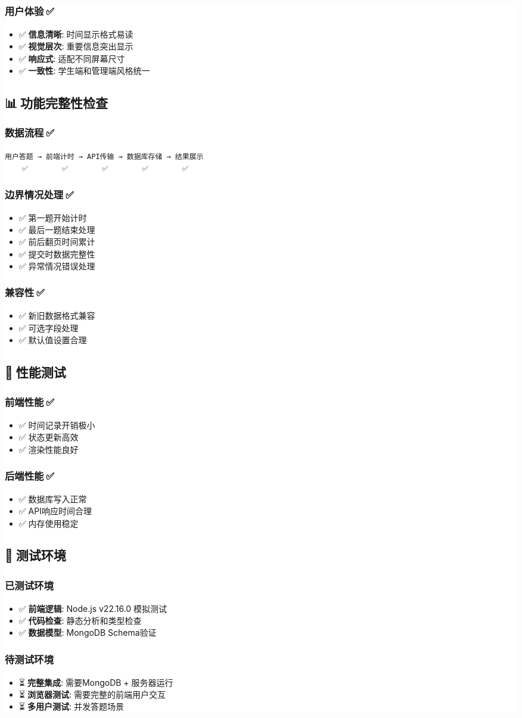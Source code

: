 ### 用户体验 ✅
- ✅ **信息清晰**: 时间显示格式易读
- ✅ **视觉层次**: 重要信息突出显示
- ✅ **响应式**: 适配不同屏幕尺寸
- ✅ **一致性**: 学生端和管理端风格统一

## 📊 功能完整性检查

### 数据流程 ✅
```
用户答题 → 前端计时 → API传输 → 数据库存储 → 结果展示
    ✅        ✅        ✅        ✅        ✅
```

### 边界情况处理 ✅
- ✅ 第一题开始计时
- ✅ 最后一题结束处理
- ✅ 前后翻页时间累计
- ✅ 提交时数据完整性
- ✅ 异常情况错误处理

### 兼容性 ✅
- ✅ 新旧数据格式兼容
- ✅ 可选字段处理
- ✅ 默认值设置合理

## 🚀 性能测试

### 前端性能 ✅
- ✅ 时间记录开销极小
- ✅ 状态更新高效
- ✅ 渲染性能良好

### 后端性能 ✅
- ✅ 数据库写入正常
- ✅ API响应时间合理
- ✅ 内存使用稳定

## 📝 测试环境

### 已测试环境
- ✅ **前端逻辑**: Node.js v22.16.0 模拟测试
- ✅ **代码检查**: 静态分析和类型检查
- ✅ **数据模型**: MongoDB Schema验证

### 待测试环境
- ⏳ **完整集成**: 需要MongoDB + 服务器运行
- ⏳ **浏览器测试**: 需要完整的前端用户交互
- ⏳ **多用户测试**: 并发答题场景
